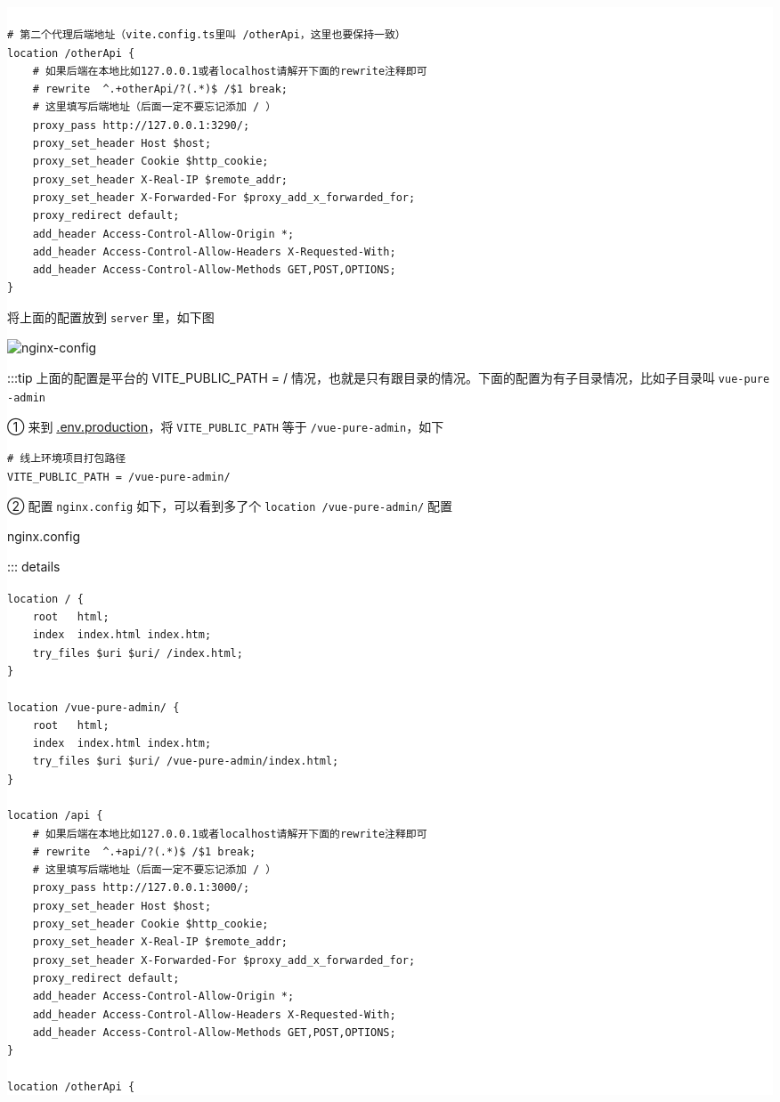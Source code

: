```

# 第二个代理后端地址（vite.config.ts里叫 /otherApi，这里也要保持一致）
location /otherApi {
    # 如果后端在本地比如127.0.0.1或者localhost请解开下面的rewrite注释即可
    # rewrite  ^.+otherApi/?(.*)$ /$1 break;
    # 这里填写后端地址（后面一定不要忘记添加 / ）
    proxy_pass http://127.0.0.1:3290/;
    proxy_set_header Host $host;
    proxy_set_header Cookie $http_cookie;
    proxy_set_header X-Real-IP $remote_addr;
    proxy_set_header X-Forwarded-For $proxy_add_x_forwarded_for;
    proxy_redirect default;
    add_header Access-Control-Allow-Origin *;
    add_header Access-Control-Allow-Headers X-Requested-With;
    add_header Access-Control-Allow-Methods GET,POST,OPTIONS;
}
```

将上面的配置放到 `server` 里，如下图

![nginx-config](~@alias/img/build/nginx-config.jpg)

:::tip 上面的配置是平台的 VITE_PUBLIC_PATH = / 情况，也就是只有跟目录的情况。下面的配置为有子目录情况，比如子目录叫 `vue-pure-admin`

① 来到 [.env.production](https://gitee.com/yiming_chang/pure-admin-thin/blob/main/.env.production#L2)，将 `VITE_PUBLIC_PATH` 等于 `/vue-pure-admin`，如下

```
# 线上环境项目打包路径
VITE_PUBLIC_PATH = /vue-pure-admin/
```

② 配置 `nginx.config` 如下，可以看到多了个 `location /vue-pure-admin/` 配置

nginx.config

::: details

```
location / {
    root   html;
    index  index.html index.htm;
    try_files $uri $uri/ /index.html;
}

location /vue-pure-admin/ {
    root   html;
    index  index.html index.htm;
    try_files $uri $uri/ /vue-pure-admin/index.html;
}

location /api {
    # 如果后端在本地比如127.0.0.1或者localhost请解开下面的rewrite注释即可
    # rewrite  ^.+api/?(.*)$ /$1 break;
    # 这里填写后端地址（后面一定不要忘记添加 / ）
    proxy_pass http://127.0.0.1:3000/;
    proxy_set_header Host $host;
    proxy_set_header Cookie $http_cookie;
    proxy_set_header X-Real-IP $remote_addr;
    proxy_set_header X-Forwarded-For $proxy_add_x_forwarded_for;
    proxy_redirect default;
    add_header Access-Control-Allow-Origin *;
    add_header Access-Control-Allow-Headers X-Requested-With;
    add_header Access-Control-Allow-Methods GET,POST,OPTIONS;
}

location /otherApi {
```